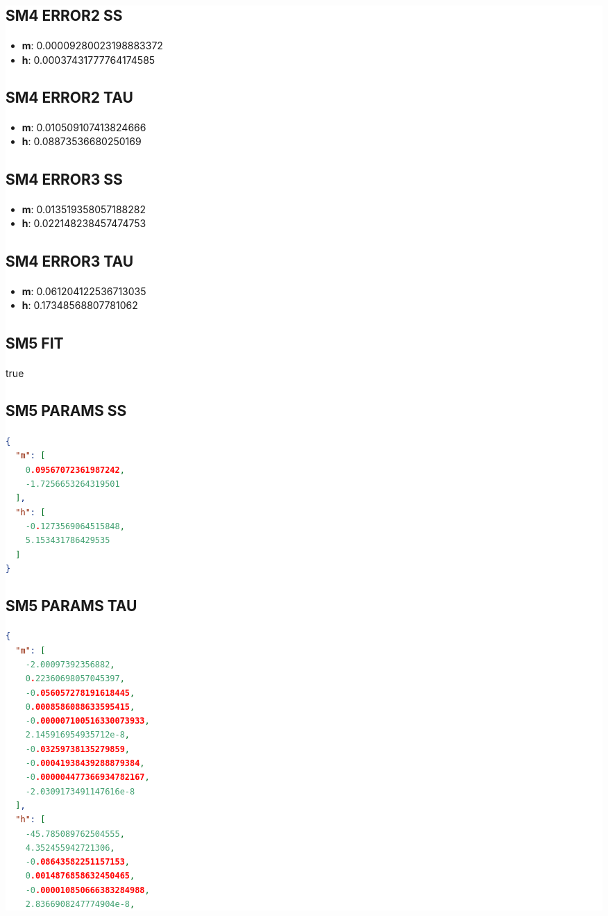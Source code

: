 ## SM4 ERROR2 SS

- **m**: 0.00009280023198883372
- **h**: 0.00037431777764174585

## SM4 ERROR2 TAU

- **m**: 0.010509107413824666
- **h**: 0.08873536680250169

## SM4 ERROR3 SS

- **m**: 0.013519358057188282
- **h**: 0.022148238457474753

## SM4 ERROR3 TAU

- **m**: 0.061204122536713035
- **h**: 0.17348568807781062

## SM5 FIT

true

## SM5 PARAMS SS

```json
{
  "m": [
    0.09567072361987242,
    -1.7256653264319501
  ],
  "h": [
    -0.1273569064515848,
    5.153431786429535
  ]
}
```

## SM5 PARAMS TAU

```json
{
  "m": [
    -2.00097392356882,
    0.22360698057045397,
    -0.056057278191618445,
    0.0008586088633595415,
    -0.000007100516330073933,
    2.145916954935712e-8,
    -0.03259738135279859,
    -0.00041938439288879384,
    -0.000004477366934782167,
    -2.0309173491147616e-8
  ],
  "h": [
    -45.785089762504555,
    4.352455942721306,
    -0.08643582251157153,
    0.0014876858632450465,
    -0.000010850666383284988,
    2.8366908247774904e-8,
```